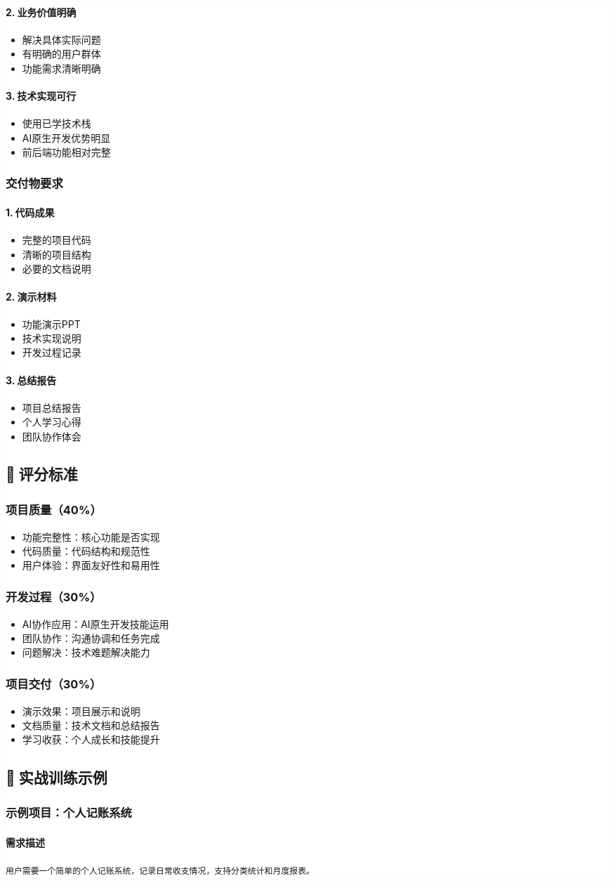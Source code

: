 #### 2. 业务价值明确
- 解决具体实际问题
- 有明确的用户群体
- 功能需求清晰明确

#### 3. 技术实现可行
- 使用已学技术栈
- AI原生开发优势明显
- 前后端功能相对完整

### 交付物要求

#### 1. 代码成果
- 完整的项目代码
- 清晰的项目结构
- 必要的文档说明

#### 2. 演示材料
- 功能演示PPT
- 技术实现说明
- 开发过程记录

#### 3. 总结报告
- 项目总结报告
- 个人学习心得
- 团队协作体会

## 🎯 评分标准

### 项目质量（40%）
- 功能完整性：核心功能是否实现
- 代码质量：代码结构和规范性
- 用户体验：界面友好性和易用性

### 开发过程（30%）
- AI协作应用：AI原生开发技能运用
- 团队协作：沟通协调和任务完成
- 问题解决：技术难题解决能力

### 项目交付（30%）
- 演示效果：项目展示和说明
- 文档质量：技术文档和总结报告
- 学习收获：个人成长和技能提升

## 🚀 实战训练示例

### 示例项目：个人记账系统

#### 需求描述
```
用户需要一个简单的个人记账系统，记录日常收支情况，支持分类统计和月度报表。
```
